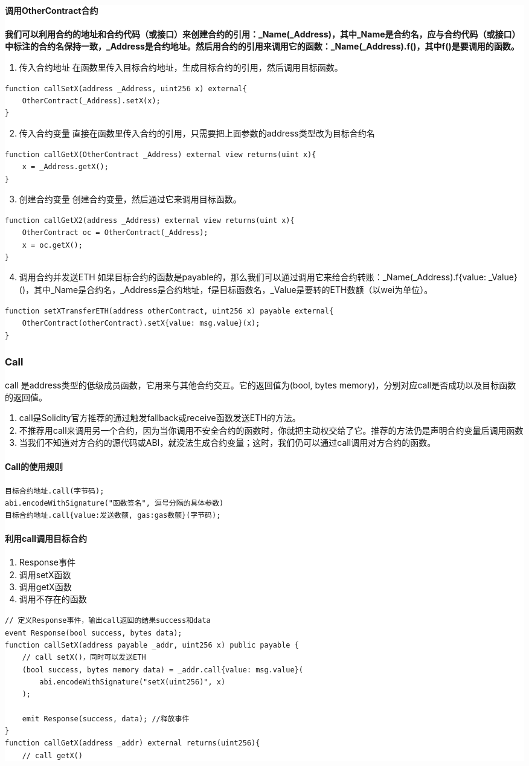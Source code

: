 #### 调用OtherContract合约
**我们可以利用合约的地址和合约代码（或接口）来创建合约的引用：_Name(_Address)，其中_Name是合约名，应与合约代码（或接口）中标注的合约名保持一致，_Address是合约地址。然后用合约的引用来调用它的函数：_Name(_Address).f()，其中f()是要调用的函数。**

1. 传入合约地址
在函数里传入目标合约地址，生成目标合约的引用，然后调用目标函数。
```
function callSetX(address _Address, uint256 x) external{
    OtherContract(_Address).setX(x);
}
```
2. 传入合约变量
直接在函数里传入合约的引用，只需要把上面参数的address类型改为目标合约名
```
function callGetX(OtherContract _Address) external view returns(uint x){
    x = _Address.getX();
}
```
3. 创建合约变量
创建合约变量，然后通过它来调用目标函数。
```
function callGetX2(address _Address) external view returns(uint x){
    OtherContract oc = OtherContract(_Address);
    x = oc.getX();
}
```
4. 调用合约并发送ETH
如果目标合约的函数是payable的，那么我们可以通过调用它来给合约转账：_Name(_Address).f{value: _Value}()，其中_Name是合约名，_Address是合约地址，f是目标函数名，_Value是要转的ETH数额（以wei为单位）。
```
function setXTransferETH(address otherContract, uint256 x) payable external{
    OtherContract(otherContract).setX{value: msg.value}(x);
}
```

### Call
call 是address类型的低级成员函数，它用来与其他合约交互。它的返回值为(bool, bytes memory)，分别对应call是否成功以及目标函数的返回值。
1. call是Solidity官方推荐的通过触发fallback或receive函数发送ETH的方法。
2. 不推荐用call来调用另一个合约，因为当你调用不安全合约的函数时，你就把主动权交给了它。推荐的方法仍是声明合约变量后调用函数
3. 当我们不知道对方合约的源代码或ABI，就没法生成合约变量；这时，我们仍可以通过call调用对方合约的函数。

#### Call的使用规则
```
目标合约地址.call(字节码);
abi.encodeWithSignature("函数签名", 逗号分隔的具体参数)
目标合约地址.call{value:发送数额, gas:gas数额}(字节码);
```

#### 利用call调用目标合约
1. Response事件
2. 调用setX函数
3. 调用getX函数
4. 调用不存在的函数
```
// 定义Response事件，输出call返回的结果success和data
event Response(bool success, bytes data);
function callSetX(address payable _addr, uint256 x) public payable {
    // call setX()，同时可以发送ETH
    (bool success, bytes memory data) = _addr.call{value: msg.value}(
        abi.encodeWithSignature("setX(uint256)", x)
    );

    emit Response(success, data); //释放事件
}
function callGetX(address _addr) external returns(uint256){
    // call getX()
```